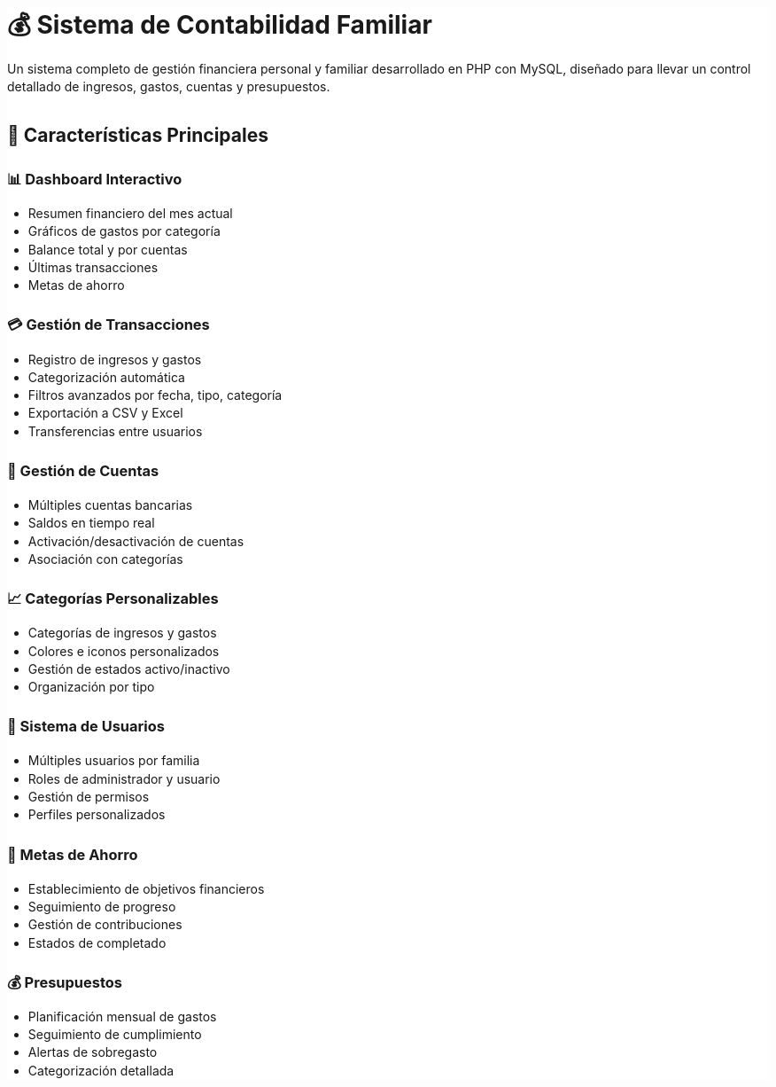 # 💰 Sistema de Contabilidad Familiar

Un sistema completo de gestión financiera personal y familiar desarrollado en PHP con MySQL, diseñado para llevar un control detallado de ingresos, gastos, cuentas y presupuestos.

## 🚀 Características Principales

### 📊 Dashboard Interactivo
- Resumen financiero del mes actual
- Gráficos de gastos por categoría
- Balance total y por cuentas
- Últimas transacciones
- Metas de ahorro

### 💳 Gestión de Transacciones
- Registro de ingresos y gastos
- Categorización automática
- Filtros avanzados por fecha, tipo, categoría
- Exportación a CSV y Excel
- Transferencias entre usuarios

### 🏦 Gestión de Cuentas
- Múltiples cuentas bancarias
- Saldos en tiempo real
- Activación/desactivación de cuentas
- Asociación con categorías

### 📈 Categorías Personalizables
- Categorías de ingresos y gastos
- Colores e iconos personalizados
- Gestión de estados activo/inactivo
- Organización por tipo

### 👥 Sistema de Usuarios
- Múltiples usuarios por familia
- Roles de administrador y usuario
- Gestión de permisos
- Perfiles personalizados

### 🎯 Metas de Ahorro
- Establecimiento de objetivos financieros
- Seguimiento de progreso
- Gestión de contribuciones
- Estados de completado

### 💰 Presupuestos
- Planificación mensual de gastos
- Seguimiento de cumplimiento
- Alertas de sobregasto
- Categorización detallada
